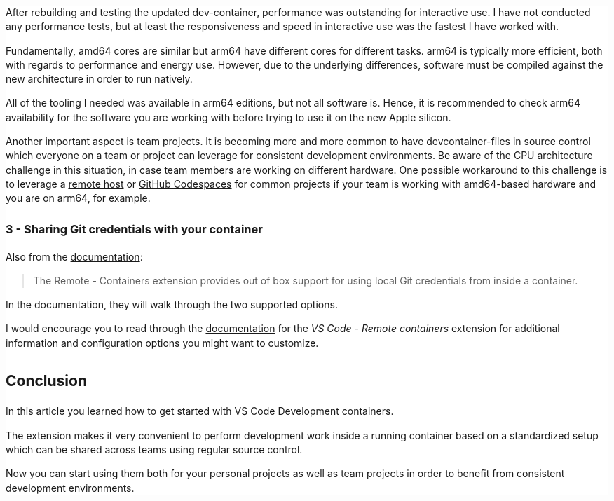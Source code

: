 After rebuilding and testing the updated dev-container, performance was outstanding for interactive use. I have not conducted any performance tests, but at least the responsiveness and speed in interactive use was the fastest I have worked with.

Fundamentally, amd64 cores are similar but arm64 have different cores for different tasks. arm64 is typically more efficient, both with regards to performance and energy use. However, due to the underlying differences, software must be compiled against the new architecture in order to run natively.

All of the tooling I needed was available in arm64 editions, but not all software is. Hence, it is recommended to check arm64 availability for the software you are working with before trying to use it on the new Apple silicon.

Another important aspect is team projects. It is becoming more and more common to have devcontainer-files in source control which everyone on a team or project can leverage for consistent development environments. Be aware of the CPU architecture challenge in this situation, in case team members are working on different hardware. One possible workaround to this challenge is to leverage a [remote host](https://leimao.github.io/blog/VS-Code-Development-Remote-Host-Docker/) or [GitHub Codespaces](https://docs.github.com/en/codespaces) for common projects if your team is working with amd64-based hardware and you are on arm64, for example.

### 3 - Sharing Git credentials with your container

Also from the [documentation](https://code.visualstudio.com/docs/remote/containers#_sharing-git-credentials-with-your-container):

>The Remote - Containers extension provides out of box support for using local Git credentials from inside a container.

In the documentation, they will walk through the two supported options.

I would encourage you to read through the [documentation](https://code.visualstudio.com/docs/remote/containers#_getting-started) for the *VS Code - Remote containers* extension for additional information and configuration options you might want to customize.

## Conclusion

In this article you learned how to get started with VS Code Development containers.

The extension makes it very convenient to perform development work inside a running container based on a standardized setup which can be shared across teams using regular source control.

Now you can start using them both for your personal projects as well as team projects in order to benefit from consistent development environments.
